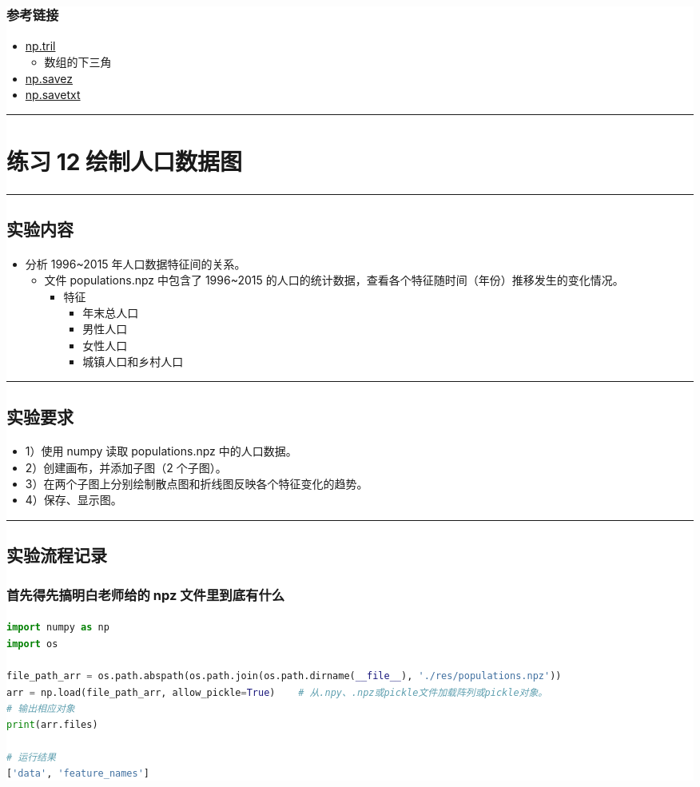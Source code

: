 
### 参考链接

- [np.tril](https://numpy.org/devdocs/reference/generated/numpy.tril.html#numpy.tril)
  - 数组的下三角
- [np.savez](https://numpy.org/devdocs/reference/generated/numpy.savez.html#numpy.savez)
- [np.savetxt](https://numpy.org/devdocs/reference/generated/numpy.savetxt.html#numpy.savetxt)

---

# 练习 12 绘制人口数据图

---

## 实验内容

- 分析 1996~2015 年人口数据特征间的关系。
  - 文件 populations.npz 中包含了 1996~2015 的人口的统计数据，查看各个特征随时间（年份）推移发生的变化情况。
    - 特征
      - 年末总人口
      - 男性人口
      - 女性人口
      - 城镇人口和乡村人口

---

## 实验要求

- 1）使用 numpy 读取 populations.npz 中的人口数据。
- 2）创建画布，并添加子图（2 个子图）。
- 3）在两个子图上分别绘制散点图和折线图反映各个特征变化的趋势。
- 4）保存、显示图。

---

## 实验流程记录

### 首先得先搞明白老师给的 npz 文件里到底有什么

```python
import numpy as np
import os

file_path_arr = os.path.abspath(os.path.join(os.path.dirname(__file__), './res/populations.npz'))
arr = np.load(file_path_arr, allow_pickle=True)    # 从.npy、.npz或pickle文件加载阵列或pickle对象。
# 输出相应对象
print(arr.files)

# 运行结果
['data', 'feature_names']
```
